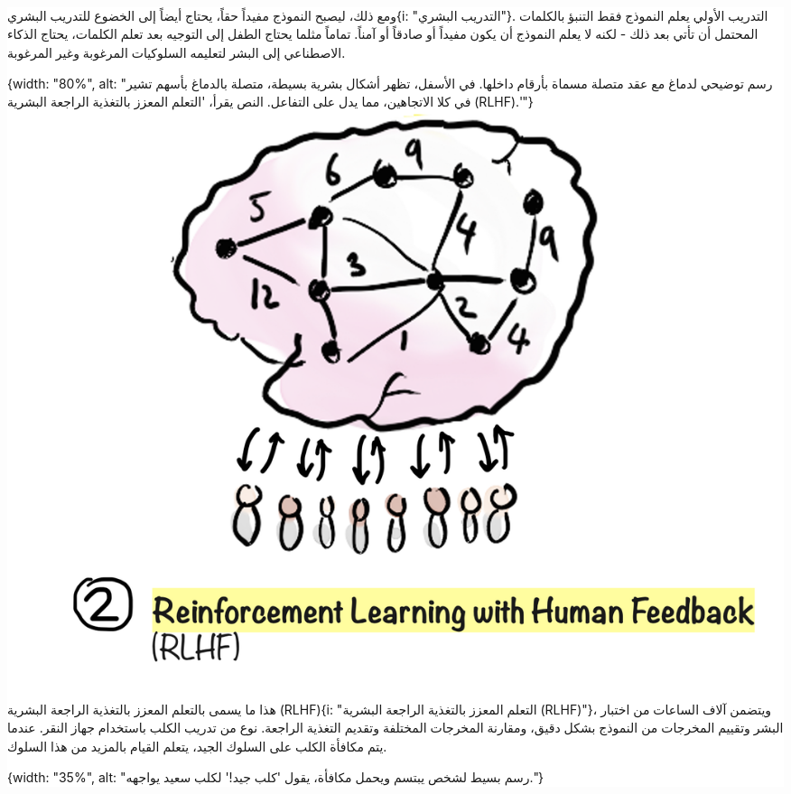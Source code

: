 ومع ذلك، ليصبح النموذج مفيداً حقاً، يحتاج أيضاً إلى الخضوع للتدريب البشري{i: "التدريب البشري"}. التدريب الأولي يعلم النموذج فقط التنبؤ بالكلمات المحتمل أن تأتي بعد ذلك - لكنه لا يعلم النموذج أن يكون مفيداً أو صادقاً أو آمناً. تماماً مثلما يحتاج الطفل إلى التوجيه بعد تعلم الكلمات، يحتاج الذكاء الاصطناعي إلى البشر لتعليمه السلوكيات المرغوبة وغير المرغوبة.

{width: "80%", alt: "رسم توضيحي لدماغ مع عقد متصلة مسماة بأرقام داخلها. في الأسفل، تظهر أشكال بشرية بسيطة، متصلة بالدماغ بأسهم تشير في كلا الاتجاهين، مما يدل على التفاعل. النص يقرأ، 'التعلم المعزز بالتغذية الراجعة البشرية (RLHF).'"}
![](resources/050-rlhf.png)

هذا ما يسمى بالتعلم المعزز بالتغذية الراجعة البشرية (RLHF){i: "التعلم المعزز بالتغذية الراجعة البشرية (RLHF)"}، ويتضمن آلاف الساعات من اختبار البشر وتقييم المخرجات من النموذج بشكل دقيق، ومقارنة المخرجات المختلفة وتقديم التغذية الراجعة. نوع من تدريب الكلب باستخدام جهاز النقر. عندما يتم مكافأة الكلب على السلوك الجيد، يتعلم القيام بالمزيد من هذا السلوك.

{width: "35%", alt: "رسم بسيط لشخص يبتسم ويحمل مكافأة، يقول 'كلب جيد!' لكلب سعيد يواجهه."}